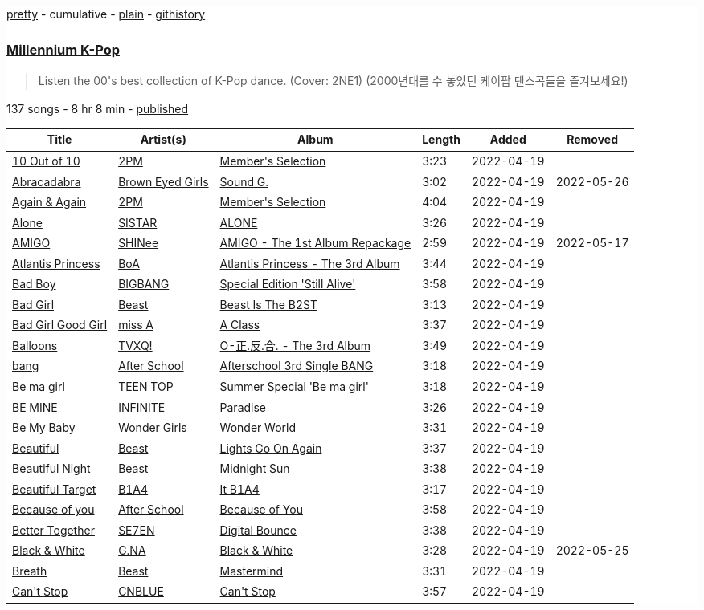 [pretty](/playlists/pretty/37i9dQZF1DWUoY6Ih7vsxr.md) - cumulative - [plain](/playlists/plain/37i9dQZF1DWUoY6Ih7vsxr) - [githistory](https://github.githistory.xyz/mackorone/spotify-playlist-archive/blob/main/playlists/plain/37i9dQZF1DWUoY6Ih7vsxr)

### [Millennium K\-Pop](https://open.spotify.com/playlist/37i9dQZF1DWUoY6Ih7vsxr)

> Listen the 00's best collection of K\-Pop dance\. \(Cover: 2NE1\) \(2000년대를 수 놓았던 케이팝 댄스곡들을 즐겨보세요!\)

137 songs - 8 hr 8 min - [published](https://open.spotify.com/playlist/0rClSBTsn8sf5B9eX9AaIM)

| Title | Artist(s) | Album | Length | Added | Removed |
|---|---|---|---|---|---|
| [10 Out of 10](https://open.spotify.com/track/2oJumvALZrts4rOI3c5nGL) | [2PM](https://open.spotify.com/artist/5iRPbkcPmqAFFwDUj6ywVS) | [Member's Selection](https://open.spotify.com/album/6b9ZAm9lzsF3aVBKAdrEf3) | 3:23 | 2022-04-19 |  |
| [Abracadabra](https://open.spotify.com/track/4q4iT3zXglsNjzFsArxBUv) | [Brown Eyed Girls](https://open.spotify.com/artist/2GEPtT5RDxrmdi0A4mbDi7) | [Sound G.](https://open.spotify.com/album/2CEzjLWQOcGxkorwL99n6p) | 3:02 | 2022-04-19 | 2022-05-26 |
| [Again & Again](https://open.spotify.com/track/42La57XxwUXeRROaPSuS58) | [2PM](https://open.spotify.com/artist/5iRPbkcPmqAFFwDUj6ywVS) | [Member's Selection](https://open.spotify.com/album/6b9ZAm9lzsF3aVBKAdrEf3) | 4:04 | 2022-04-19 |  |
| [Alone](https://open.spotify.com/track/40gUfKHwCNLpXowFN9Hvsu) | [SISTAR](https://open.spotify.com/artist/2wTLheTmMcFCA4hdY8hZJP) | [ALONE](https://open.spotify.com/album/5PXVRXQIPAXH0j78MfeDrV) | 3:26 | 2022-04-19 |  |
| [AMIGO](https://open.spotify.com/track/1ru2r3r1Njis2C4IbGzgfS) | [SHINee](https://open.spotify.com/artist/2hRQKC0gqlZGPrmUKbcchR) | [AMIGO \- The 1st Album Repackage](https://open.spotify.com/album/3iPBAfKqX3Kv7BTikuIg4K) | 2:59 | 2022-04-19 | 2022-05-17 |
| [Atlantis Princess](https://open.spotify.com/track/7sQaZvlFFqlBsObK8A3y0S) | [BoA](https://open.spotify.com/artist/4muJrGMndyYWqZtfk8OWy4) | [Atlantis Princess \- The 3rd Album](https://open.spotify.com/album/3uDxYE7bWvaQH2oZpLzoRV) | 3:44 | 2022-04-19 |  |
| [Bad Boy](https://open.spotify.com/track/2Isr0kihGiO4qptPehqatg) | [BIGBANG](https://open.spotify.com/artist/4Kxlr1PRlDKEB0ekOCyHgX) | [Special Edition 'Still Alive'](https://open.spotify.com/album/2Bop0HvYsDrF9EhAQGfjUi) | 3:58 | 2022-04-19 |  |
| [Bad Girl](https://open.spotify.com/track/7gavFJaP2PmDAOhO5VXjHS) | [Beast](https://open.spotify.com/artist/1Pr9gT0veB2tgcisQeIGoC) | [Beast Is The B2ST](https://open.spotify.com/album/3Bcq6nkfF1qUlHTFK9v3Je) | 3:13 | 2022-04-19 |  |
| [Bad Girl Good Girl](https://open.spotify.com/track/7kTKAdVVlDxve6Qr7Hm7Qc) | [miss A](https://open.spotify.com/artist/1BEohdSWSBggmO979tzRwW) | [A Class](https://open.spotify.com/album/6Ii2g2GfqTzkqtSCpsuA2X) | 3:37 | 2022-04-19 |  |
| [Balloons](https://open.spotify.com/track/4Q8XZAsvHH5wCPisKMisH5) | [TVXQ!](https://open.spotify.com/artist/6nVMMEywS5Y4tsHPKx1nIo) | [O\-正.反.合\. \- The 3rd Album](https://open.spotify.com/album/2adPdNYrrTt2tIkthQN5ee) | 3:49 | 2022-04-19 |  |
| [bang](https://open.spotify.com/track/4eIyItvPfLiRpBsvk81voz) | [After School](https://open.spotify.com/artist/1loWI8jVk9btgJXHgqHXPD) | [Afterschool 3rd Single BANG](https://open.spotify.com/album/2Gwu5SCjiLprQy9GTaAQ5h) | 3:18 | 2022-04-19 |  |
| [Be ma girl](https://open.spotify.com/track/2YcEIRw6dhdtAwg1E1dNky) | [TEEN TOP](https://open.spotify.com/artist/3offPqpKAKmpQkIdWnjzkc) | [Summer Special 'Be ma girl'](https://open.spotify.com/album/62NUU6QQxhaBCoVxE0wD7B) | 3:18 | 2022-04-19 |  |
| [BE MINE](https://open.spotify.com/track/2offXFLPgX8MdU72dXDw34) | [INFINITE](https://open.spotify.com/artist/1bkpTEmumLC3xc7HgMsttU) | [Paradise](https://open.spotify.com/album/4F8XrBym6NyfDnvlxI69aL) | 3:26 | 2022-04-19 |  |
| [Be My Baby](https://open.spotify.com/track/4H3nLd4sDY2OBsugvJc0ql) | [Wonder Girls](https://open.spotify.com/artist/3Cv2vi3WTl8VZOTdrBkKdM) | [Wonder World](https://open.spotify.com/album/1vEiOIYInN3Y2LpvXTcEyK) | 3:31 | 2022-04-19 |  |
| [Beautiful](https://open.spotify.com/track/6CDtmm9IbYYKnWWRgUmVRo) | [Beast](https://open.spotify.com/artist/1Pr9gT0veB2tgcisQeIGoC) | [Lights Go On Again](https://open.spotify.com/album/5r0br4nupSu65kd5TzNQEe) | 3:37 | 2022-04-19 |  |
| [Beautiful Night](https://open.spotify.com/track/3NlzcNh6rPwP0FAVXgt8rG) | [Beast](https://open.spotify.com/artist/1Pr9gT0veB2tgcisQeIGoC) | [Midnight Sun](https://open.spotify.com/album/6xtwhgCQDV11P8MPmM4nIu) | 3:38 | 2022-04-19 |  |
| [Beautiful Target](https://open.spotify.com/track/6sECoPPkNmP6RIzYXEhvxA) | [B1A4](https://open.spotify.com/artist/3sxWOFw4MSN54SIQ8np6iG) | [It B1A4](https://open.spotify.com/album/4GcNaUPBrQkqgm31puP0wt) | 3:17 | 2022-04-19 |  |
| [Because of you](https://open.spotify.com/track/53PNN2kVM1eFU8C9KRs1jT) | [After School](https://open.spotify.com/artist/1loWI8jVk9btgJXHgqHXPD) | [Because of You](https://open.spotify.com/album/5gYRiAIuyb6yFdrG5sXfLG) | 3:58 | 2022-04-19 |  |
| [Better Together](https://open.spotify.com/track/6r2RWys84mPOYBMHXbrPZN) | [SE7EN](https://open.spotify.com/artist/14yLuCwlBqteUdBqx9soJV) | [Digital Bounce](https://open.spotify.com/album/5WdFwkGiwtXM4DiXxl02CM) | 3:38 | 2022-04-19 |  |
| [Black & White](https://open.spotify.com/track/3fvZGpslpQexu8e8AsKgCU) | [G.NA](https://open.spotify.com/artist/3hzcooxMtbApMTvvn6XKVA) | [Black & White](https://open.spotify.com/album/0bmc5WouIbima9CO2owVnw) | 3:28 | 2022-04-19 | 2022-05-25 |
| [Breath](https://open.spotify.com/track/1NaAFfXjzS6GNaMQCnGieB) | [Beast](https://open.spotify.com/artist/1Pr9gT0veB2tgcisQeIGoC) | [Mastermind](https://open.spotify.com/album/5PIRcYwnYYwgozWeICJYc1) | 3:31 | 2022-04-19 |  |
| [Can't Stop](https://open.spotify.com/track/2sdf2x4YLaHb1k9HtE9cBs) | [CNBLUE](https://open.spotify.com/artist/6dCz3spfpIvqqqsIoP6wXi) | [Can't Stop](https://open.spotify.com/album/1FezVdVT78L4wviMeDX7tn) | 3:57 | 2022-04-19 |  |